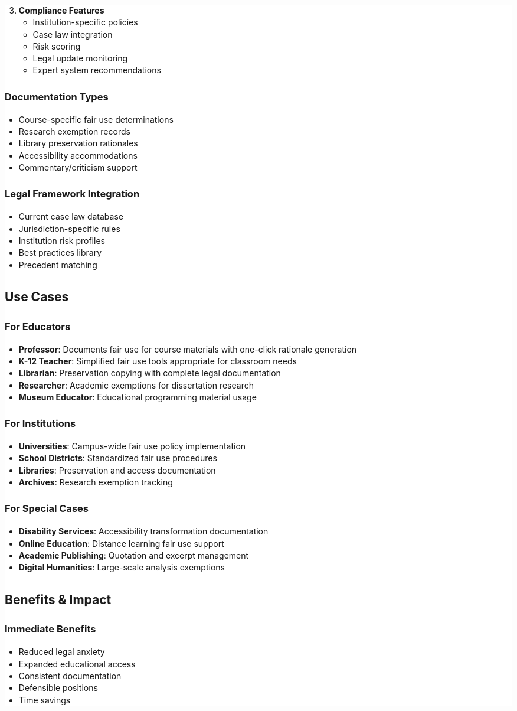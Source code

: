 3. **Compliance Features**
   - Institution-specific policies
   - Case law integration
   - Risk scoring
   - Legal update monitoring
   - Expert system recommendations

### Documentation Types
- Course-specific fair use determinations
- Research exemption records
- Library preservation rationales
- Accessibility accommodations
- Commentary/criticism support

### Legal Framework Integration
- Current case law database
- Jurisdiction-specific rules
- Institution risk profiles
- Best practices library
- Precedent matching

## Use Cases

### For Educators
- **Professor**: Documents fair use for course materials with one-click rationale generation
- **K-12 Teacher**: Simplified fair use tools appropriate for classroom needs
- **Librarian**: Preservation copying with complete legal documentation
- **Researcher**: Academic exemptions for dissertation research
- **Museum Educator**: Educational programming material usage

### For Institutions
- **Universities**: Campus-wide fair use policy implementation
- **School Districts**: Standardized fair use procedures
- **Libraries**: Preservation and access documentation
- **Archives**: Research exemption tracking

### For Special Cases
- **Disability Services**: Accessibility transformation documentation
- **Online Education**: Distance learning fair use support
- **Academic Publishing**: Quotation and excerpt management
- **Digital Humanities**: Large-scale analysis exemptions

## Benefits & Impact

### Immediate Benefits
- Reduced legal anxiety
- Expanded educational access
- Consistent documentation
- Defensible positions
- Time savings
